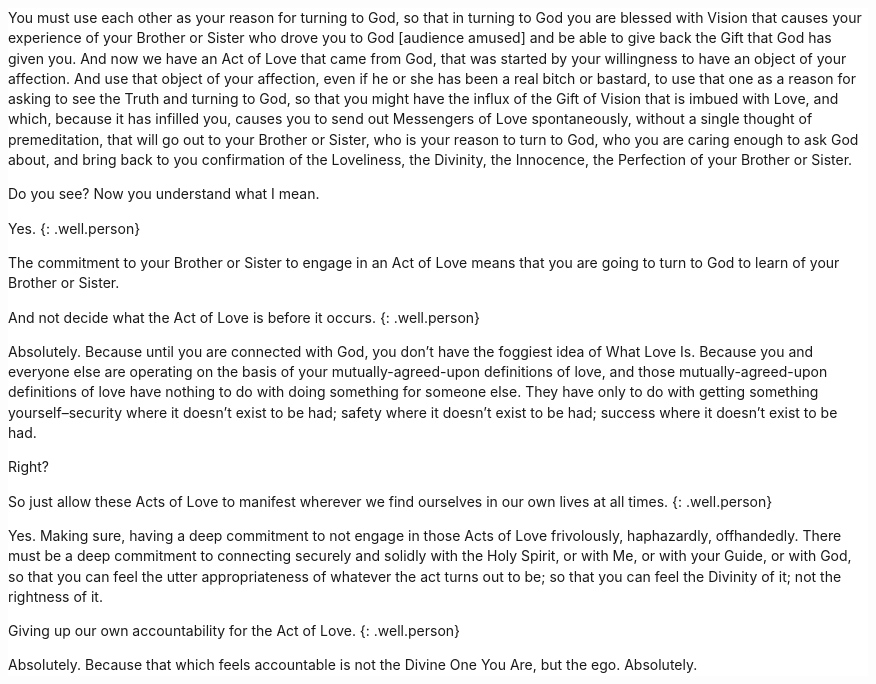 You must use each other as your reason for turning to God, so that in
turning to God you are blessed with Vision that causes your experience
of your Brother or Sister who drove you to God [audience amused] and be
able to give back the Gift that God has given you. And now we have an
Act of Love that came from God, that was started by your willingness to
have an object of your affection. And use that object of your affection,
even if he or she has been a real bitch or bastard, to use that one as a
reason for asking to see the Truth and turning to God, so that you might
have the influx of the Gift of Vision that is imbued with Love, and
which, because it has infilled you, causes you to send out Messengers of
Love spontaneously, without a single thought of premeditation, that will
go out to your Brother or Sister, who is your reason to turn to God, who
you are caring enough to ask God about, and bring back to you
confirmation of the Loveliness, the Divinity, the Innocence, the
Perfection of your Brother or Sister.

Do you see? Now you understand what I mean.

Yes.
{: .well.person}

The commitment to your Brother or Sister to engage in an Act of Love
means that you are going to turn to God to learn of your Brother or
Sister.

And not decide what the Act of Love is before it occurs.
{: .well.person}

Absolutely. Because until you are connected with God, you don&rsquo;t have the
foggiest idea of What Love Is. Because you and everyone else are
operating on the basis of your mutually-agreed-upon definitions of love,
and those mutually-agreed-upon definitions of love have nothing to do
with doing something for someone else. They have only to do with getting
something yourself&ndash;security where it doesn&rsquo;t exist to be had; safety
where it doesn&rsquo;t exist to be had; success where it doesn&rsquo;t exist to be
had.

Right?

So just allow these Acts of Love to manifest wherever we find ourselves
in our own lives at all times.
{: .well.person}

Yes. Making sure, having a deep commitment to not engage in those Acts
of Love frivolously, haphazardly, offhandedly. There must be a deep
commitment to connecting securely and solidly with the Holy Spirit, or
with Me, or with your Guide, or with God, so that you can feel the utter
appropriateness of whatever the act turns out to be; so that you can
feel the Divinity of it; not the rightness of it.

Giving up our own accountability for the Act of Love.
{: .well.person}

Absolutely. Because that which feels accountable is not the Divine One
You Are, but the ego. Absolutely.


[^1]: Students commenting or asking a question.
[^2]: ACIM 2nd Edition: T2.II The Atonement as Defense